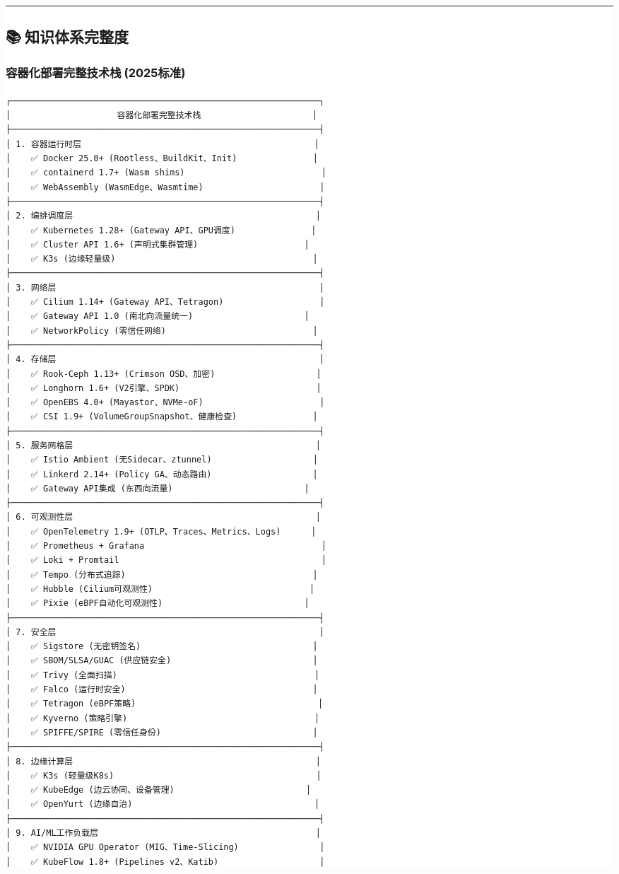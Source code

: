 ```text
```

---

## 📚 知识体系完整度

### 容器化部署完整技术栈 (2025标准)

```text
┌─────────────────────────────────────────────────────────────┐
│                     容器化部署完整技术栈                      │
├─────────────────────────────────────────────────────────────┤
│ 1. 容器运行时层                                              │
│    ✅ Docker 25.0+ (Rootless、BuildKit、Init)               │
│    ✅ containerd 1.7+ (Wasm shims)                           │
│    ✅ WebAssembly (WasmEdge、Wasmtime)                       │
├─────────────────────────────────────────────────────────────┤
│ 2. 编排调度层                                                │
│    ✅ Kubernetes 1.28+ (Gateway API、GPU调度)               │
│    ✅ Cluster API 1.6+ (声明式集群管理)                     │
│    ✅ K3s (边缘轻量级)                                       │
├─────────────────────────────────────────────────────────────┤
│ 3. 网络层                                                    │
│    ✅ Cilium 1.14+ (Gateway API、Tetragon)                   │
│    ✅ Gateway API 1.0 (南北向流量统一)                      │
│    ✅ NetworkPolicy (零信任网络)                             │
├─────────────────────────────────────────────────────────────┤
│ 4. 存储层                                                    │
│    ✅ Rook-Ceph 1.13+ (Crimson OSD、加密)                    │
│    ✅ Longhorn 1.6+ (V2引擎、SPDK)                           │
│    ✅ OpenEBS 4.0+ (Mayastor、NVMe-oF)                       │
│    ✅ CSI 1.9+ (VolumeGroupSnapshot、健康检查)               │
├─────────────────────────────────────────────────────────────┤
│ 5. 服务网格层                                                │
│    ✅ Istio Ambient (无Sidecar、ztunnel)                    │
│    ✅ Linkerd 2.14+ (Policy GA、动态路由)                    │
│    ✅ Gateway API集成 (东西向流量)                          │
├─────────────────────────────────────────────────────────────┤
│ 6. 可观测性层                                                │
│    ✅ OpenTelemetry 1.9+ (OTLP、Traces、Metrics、Logs)      │
│    ✅ Prometheus + Grafana                                   │
│    ✅ Loki + Promtail                                        │
│    ✅ Tempo (分布式追踪)                                     │
│    ✅ Hubble (Cilium可观测性)                               │
│    ✅ Pixie (eBPF自动化可观测性)                            │
├─────────────────────────────────────────────────────────────┤
│ 7. 安全层                                                    │
│    ✅ Sigstore (无密钥签名)                                  │
│    ✅ SBOM/SLSA/GUAC (供应链安全)                            │
│    ✅ Trivy (全面扫描)                                       │
│    ✅ Falco (运行时安全)                                     │
│    ✅ Tetragon (eBPF策略)                                    │
│    ✅ Kyverno (策略引擎)                                     │
│    ✅ SPIFFE/SPIRE (零信任身份)                              │
├─────────────────────────────────────────────────────────────┤
│ 8. 边缘计算层                                                │
│    ✅ K3s (轻量级K8s)                                        │
│    ✅ KubeEdge (边云协同、设备管理)                          │
│    ✅ OpenYurt (边缘自治)                                    │
├─────────────────────────────────────────────────────────────┤
│ 9. AI/ML工作负载层                                           │
│    ✅ NVIDIA GPU Operator (MIG、Time-Slicing)                │
│    ✅ KubeFlow 1.8+ (Pipelines v2、Katib)                    │
```